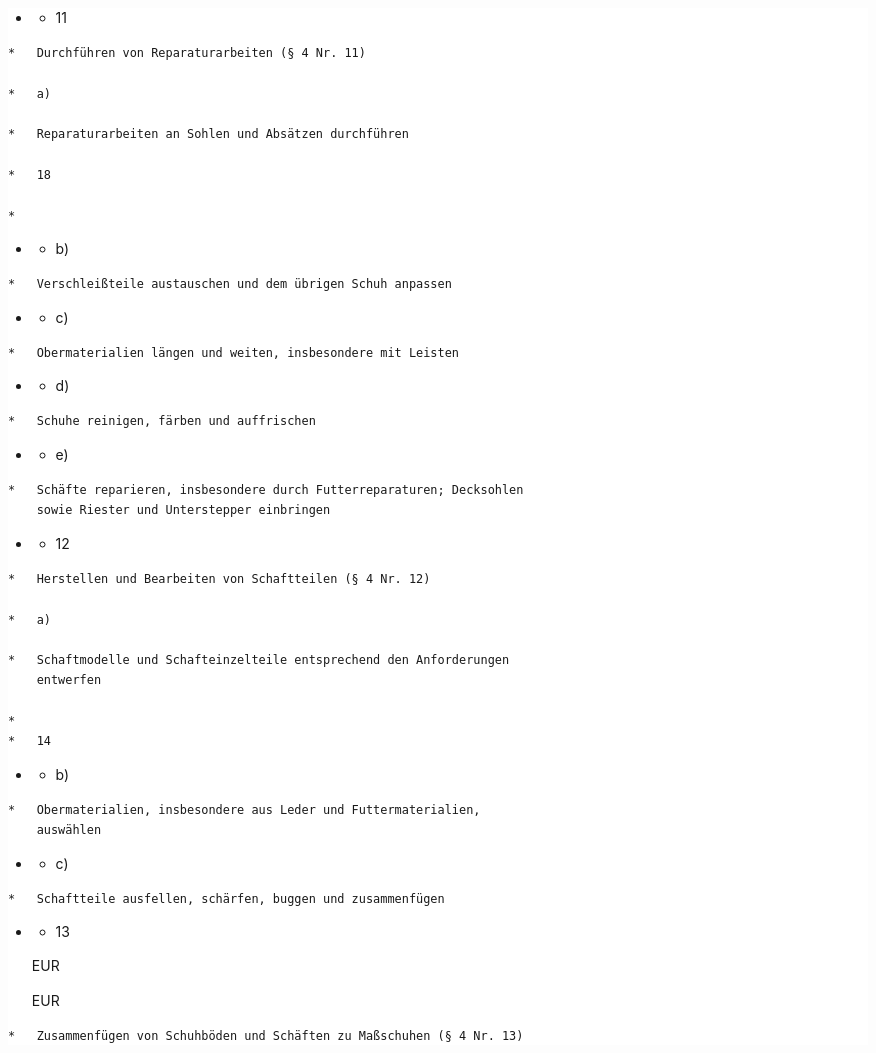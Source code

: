 
*    *   11

    *   Durchführen von Reparaturarbeiten (§ 4 Nr. 11)

    *   a)

    *   Reparaturarbeiten an Sohlen und Absätzen durchführen

    *   18

    *

*    *   b)

    *   Verschleißteile austauschen und dem übrigen Schuh anpassen


*    *   c)

    *   Obermaterialien längen und weiten, insbesondere mit Leisten


*    *   d)

    *   Schuhe reinigen, färben und auffrischen


*    *   e)

    *   Schäfte reparieren, insbesondere durch Futterreparaturen; Decksohlen
        sowie Riester und Unterstepper einbringen


*    *   12

    *   Herstellen und Bearbeiten von Schaftteilen (§ 4 Nr. 12)

    *   a)

    *   Schaftmodelle und Schafteinzelteile entsprechend den Anforderungen
        entwerfen

    *
    *   14


*    *   b)

    *   Obermaterialien, insbesondere aus Leder und Futtermaterialien,
        auswählen


*    *   c)

    *   Schaftteile ausfellen, schärfen, buggen und zusammenfügen


*    *   13

        EUR

        EUR


    *   Zusammenfügen von Schuhböden und Schäften zu Maßschuhen (§ 4 Nr. 13)
